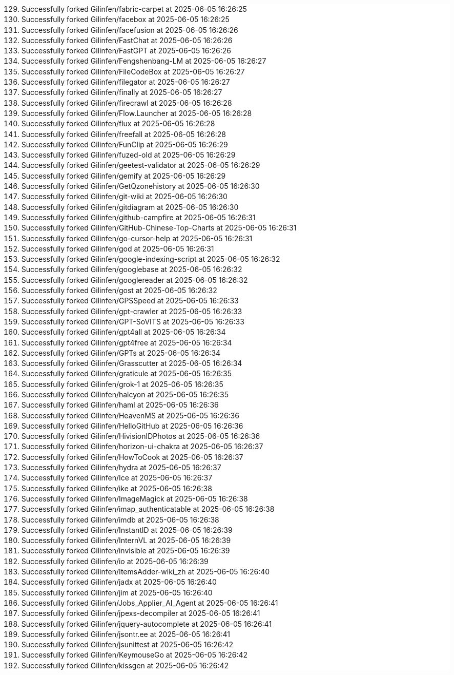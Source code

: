 129. Successfully forked Gilinfen/fabric-carpet at 2025-06-05 16:26:25
130. Successfully forked Gilinfen/facebox at 2025-06-05 16:26:25
131. Successfully forked Gilinfen/facefusion at 2025-06-05 16:26:26
132. Successfully forked Gilinfen/FastChat at 2025-06-05 16:26:26
133. Successfully forked Gilinfen/FastGPT at 2025-06-05 16:26:26
134. Successfully forked Gilinfen/Fengshenbang-LM at 2025-06-05 16:26:27
135. Successfully forked Gilinfen/FileCodeBox at 2025-06-05 16:26:27
136. Successfully forked Gilinfen/filegator at 2025-06-05 16:26:27
137. Successfully forked Gilinfen/finally at 2025-06-05 16:26:27
138. Successfully forked Gilinfen/firecrawl at 2025-06-05 16:26:28
139. Successfully forked Gilinfen/Flow.Launcher at 2025-06-05 16:26:28
140. Successfully forked Gilinfen/flux at 2025-06-05 16:26:28
141. Successfully forked Gilinfen/freefall at 2025-06-05 16:26:28
142. Successfully forked Gilinfen/FunClip at 2025-06-05 16:26:29
143. Successfully forked Gilinfen/fuzed-old at 2025-06-05 16:26:29
144. Successfully forked Gilinfen/geetest-validator at 2025-06-05 16:26:29
145. Successfully forked Gilinfen/gemify at 2025-06-05 16:26:29
146. Successfully forked Gilinfen/GetQzonehistory at 2025-06-05 16:26:30
147. Successfully forked Gilinfen/git-wiki at 2025-06-05 16:26:30
148. Successfully forked Gilinfen/gitdiagram at 2025-06-05 16:26:30
149. Successfully forked Gilinfen/github-campfire at 2025-06-05 16:26:31
150. Successfully forked Gilinfen/GitHub-Chinese-Top-Charts at 2025-06-05 16:26:31
151. Successfully forked Gilinfen/go-cursor-help at 2025-06-05 16:26:31
152. Successfully forked Gilinfen/god at 2025-06-05 16:26:31
153. Successfully forked Gilinfen/google-indexing-script at 2025-06-05 16:26:32
154. Successfully forked Gilinfen/googlebase at 2025-06-05 16:26:32
155. Successfully forked Gilinfen/googlereader at 2025-06-05 16:26:32
156. Successfully forked Gilinfen/gost at 2025-06-05 16:26:32
157. Successfully forked Gilinfen/GPSSpeed at 2025-06-05 16:26:33
158. Successfully forked Gilinfen/gpt-crawler at 2025-06-05 16:26:33
159. Successfully forked Gilinfen/GPT-SoVITS at 2025-06-05 16:26:33
160. Successfully forked Gilinfen/gpt4all at 2025-06-05 16:26:34
161. Successfully forked Gilinfen/gpt4free at 2025-06-05 16:26:34
162. Successfully forked Gilinfen/GPTs at 2025-06-05 16:26:34
163. Successfully forked Gilinfen/Grasscutter at 2025-06-05 16:26:34
164. Successfully forked Gilinfen/graticule at 2025-06-05 16:26:35
165. Successfully forked Gilinfen/grok-1 at 2025-06-05 16:26:35
166. Successfully forked Gilinfen/halcyon at 2025-06-05 16:26:35
167. Successfully forked Gilinfen/haml at 2025-06-05 16:26:36
168. Successfully forked Gilinfen/HeavenMS at 2025-06-05 16:26:36
169. Successfully forked Gilinfen/HelloGitHub at 2025-06-05 16:26:36
170. Successfully forked Gilinfen/HivisionIDPhotos at 2025-06-05 16:26:36
171. Successfully forked Gilinfen/horizon-ui-chakra at 2025-06-05 16:26:37
172. Successfully forked Gilinfen/HowToCook at 2025-06-05 16:26:37
173. Successfully forked Gilinfen/hydra at 2025-06-05 16:26:37
174. Successfully forked Gilinfen/Ice at 2025-06-05 16:26:37
175. Successfully forked Gilinfen/ike at 2025-06-05 16:26:38
176. Successfully forked Gilinfen/ImageMagick at 2025-06-05 16:26:38
177. Successfully forked Gilinfen/imap_authenticatable at 2025-06-05 16:26:38
178. Successfully forked Gilinfen/imdb at 2025-06-05 16:26:38
179. Successfully forked Gilinfen/InstantID at 2025-06-05 16:26:39
180. Successfully forked Gilinfen/InternVL at 2025-06-05 16:26:39
181. Successfully forked Gilinfen/invisible at 2025-06-05 16:26:39
182. Successfully forked Gilinfen/io at 2025-06-05 16:26:39
183. Successfully forked Gilinfen/ItemsAdder-wiki_zh at 2025-06-05 16:26:40
184. Successfully forked Gilinfen/jadx at 2025-06-05 16:26:40
185. Successfully forked Gilinfen/jim at 2025-06-05 16:26:40
186. Successfully forked Gilinfen/Jobs_Applier_AI_Agent at 2025-06-05 16:26:41
187. Successfully forked Gilinfen/jpexs-decompiler at 2025-06-05 16:26:41
188. Successfully forked Gilinfen/jquery-autocomplete at 2025-06-05 16:26:41
189. Successfully forked Gilinfen/jsontr.ee at 2025-06-05 16:26:41
190. Successfully forked Gilinfen/jsunittest at 2025-06-05 16:26:42
191. Successfully forked Gilinfen/KeymouseGo at 2025-06-05 16:26:42
192. Successfully forked Gilinfen/kissgen at 2025-06-05 16:26:42